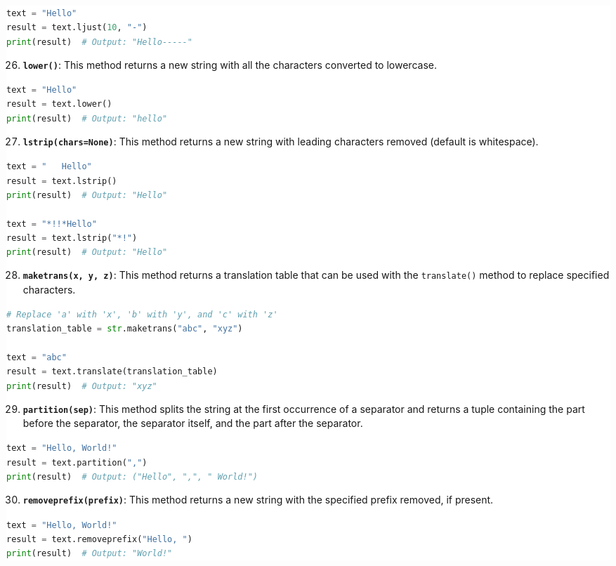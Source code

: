    ```python
   text = "Hello"
   result = text.ljust(10, "-")
   print(result)  # Output: "Hello-----"
   ```

26. **`lower()`**:
   This method returns a new string with all the characters converted to lowercase.

   ```python
   text = "Hello"
   result = text.lower()
   print(result)  # Output: "hello"
   ```

27. **`lstrip(chars=None)`**:
   This method returns a new string with leading characters removed (default is whitespace).

   ```python
   text = "   Hello"
   result = text.lstrip()
   print(result)  # Output: "Hello"

   text = "*!!*Hello"
   result = text.lstrip("*!")
   print(result)  # Output: "Hello"
   ```

28. **`maketrans(x, y, z)`**:
   This method returns a translation table that can be used with the `translate()` method to replace specified characters.

   ```python
   # Replace 'a' with 'x', 'b' with 'y', and 'c' with 'z'
   translation_table = str.maketrans("abc", "xyz")

   text = "abc"
   result = text.translate(translation_table)
   print(result)  # Output: "xyz"
   ```

29. **`partition(sep)`**:
   This method splits the string at the first occurrence of a separator and returns a tuple containing the part before the separator, the separator itself, and the part after the separator.

   ```python
   text = "Hello, World!"
   result = text.partition(",")
   print(result)  # Output: ("Hello", ",", " World!")
   ```

30. **`removeprefix(prefix)`**:
   This method returns a new string with the specified prefix removed, if present.

   ```python
   text = "Hello, World!"
   result = text.removeprefix("Hello, ")
   print(result)  # Output: "World!"
   ```
